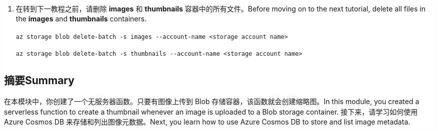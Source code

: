 1. <span data-ttu-id="b6765-196">在转到下一教程之前，请删除 **images** 和 **thumbnails** 容器中的所有文件。</span><span class="sxs-lookup"><span data-stu-id="b6765-196">Before moving on to the next tutorial, delete all files in the **images** and **thumbnails** containers.</span></span>

    ```azurecli
    az storage blob delete-batch -s images --account-name <storage account name>
    ```
    ```azurecli
    az storage blob delete-batch -s thumbnails --account-name <storage account name>
    ```


## <a name="summary"></a><span data-ttu-id="b6765-197">摘要</span><span class="sxs-lookup"><span data-stu-id="b6765-197">Summary</span></span>

<span data-ttu-id="b6765-198">在本模块中，你创建了一个无服务器函数。只要有图像上传到 Blob 存储容器，该函数就会创建缩略图。</span><span class="sxs-lookup"><span data-stu-id="b6765-198">In this module, you created a serverless function to create a thumbnail whenever an image is uploaded to a Blob storage container.</span></span> <span data-ttu-id="b6765-199">接下来，请学习如何使用 Azure Cosmos DB 来存储和列出图像元数据。</span><span class="sxs-lookup"><span data-stu-id="b6765-199">Next, you learn how to use Azure Cosmos DB to store and list image metadata.</span></span>
